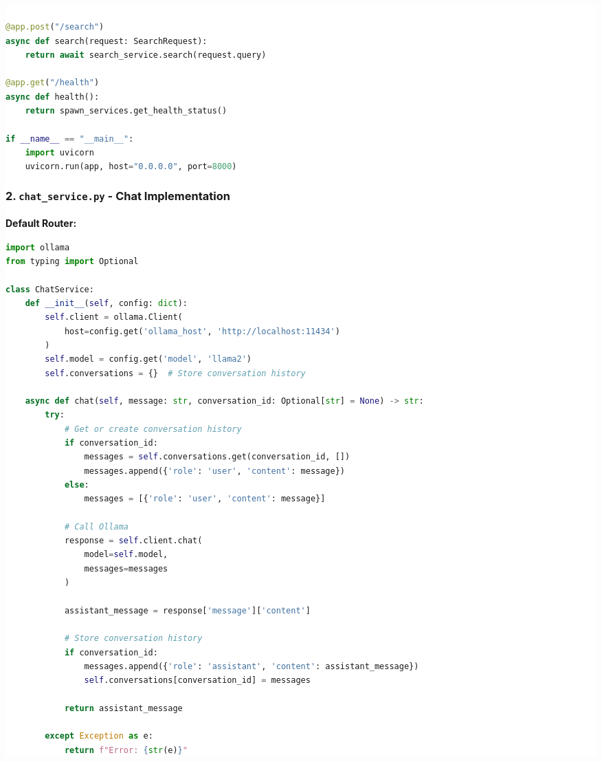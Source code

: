```python

@app.post("/search")
async def search(request: SearchRequest):
    return await search_service.search(request.query)

@app.get("/health")
async def health():
    return spawn_services.get_health_status()

if __name__ == "__main__":
    import uvicorn
    uvicorn.run(app, host="0.0.0.0", port=8000)
```

### 2. `chat_service.py` - Chat Implementation

**Default Router:**
```python
import ollama
from typing import Optional

class ChatService:
    def __init__(self, config: dict):
        self.client = ollama.Client(
            host=config.get('ollama_host', 'http://localhost:11434')
        )
        self.model = config.get('model', 'llama2')
        self.conversations = {}  # Store conversation history
    
    async def chat(self, message: str, conversation_id: Optional[str] = None) -> str:
        try:
            # Get or create conversation history
            if conversation_id:
                messages = self.conversations.get(conversation_id, [])
                messages.append({'role': 'user', 'content': message})
            else:
                messages = [{'role': 'user', 'content': message}]
            
            # Call Ollama
            response = self.client.chat(
                model=self.model,
                messages=messages
            )
            
            assistant_message = response['message']['content']
            
            # Store conversation history
            if conversation_id:
                messages.append({'role': 'assistant', 'content': assistant_message})
                self.conversations[conversation_id] = messages
            
            return assistant_message
            
        except Exception as e:
            return f"Error: {str(e)}"
```

